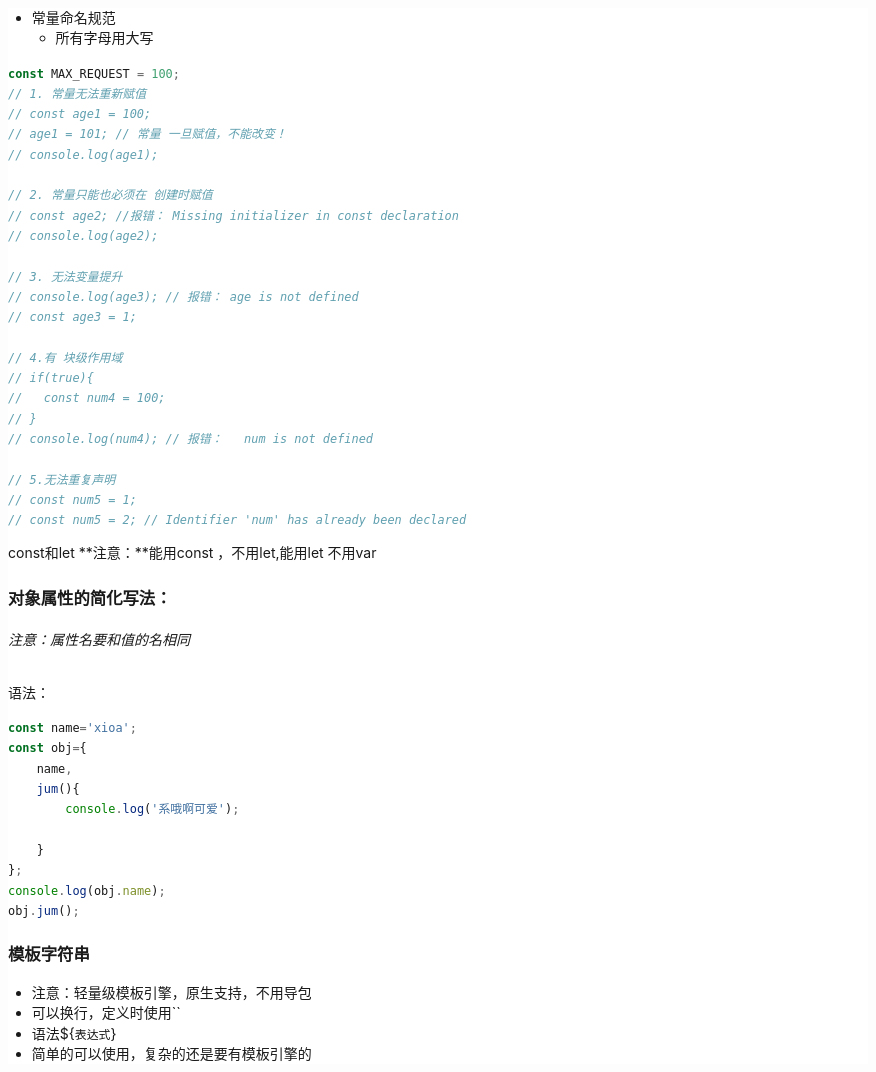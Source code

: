 * 常量命名规范
  + 所有字母用大写

````js
const MAX_REQUEST = 100;
// 1. 常量无法重新赋值
// const age1 = 100;
// age1 = 101; // 常量 一旦赋值，不能改变！
// console.log(age1);

// 2. 常量只能也必须在 创建时赋值
// const age2; //报错： Missing initializer in const declaration
// console.log(age2);

// 3. 无法变量提升
// console.log(age3); // 报错： age is not defined
// const age3 = 1;

// 4.有 块级作用域
// if(true){
//   const num4 = 100;
// }
// console.log(num4); // 报错：   num is not defined

// 5.无法重复声明
// const num5 = 1;
// const num5 = 2; // Identifier 'num' has already been declared
````



const和let   **注意：**能用const ，不用let,能用let 不用var 

### 对象属性的简化写法：

###### 注意：属性名要和值的名相同

语法：

````js
const name='xioa';
const obj={
    name,
    jum(){
        console.log('系哦啊可爱');
        
    }
};
console.log(obj.name);
obj.jum();
````

### 模板字符串

* 注意：轻量级模板引擎，原生支持，不用导包
* 可以换行，定义时使用``
* 语法${`表达式`}
* 简单的可以使用，复杂的还是要有模板引擎的
